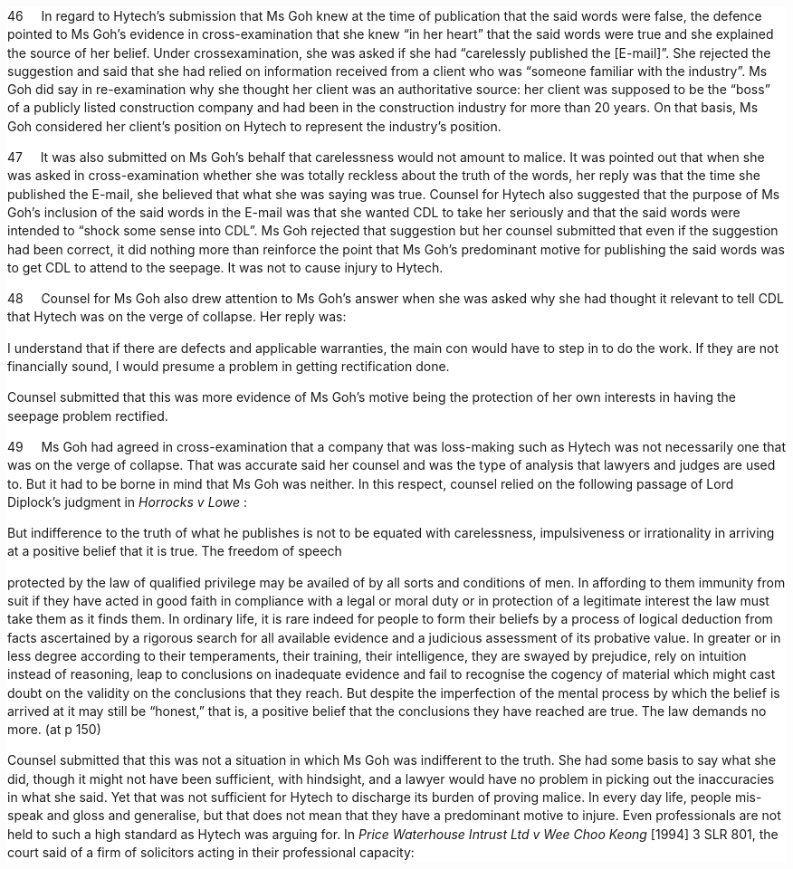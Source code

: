 46     In regard to Hytech’s submission that Ms Goh knew at the time of publication that the said words were false, the defence pointed to Ms Goh’s evidence in cross-examination that she knew “in her heart” that the said words were true and she explained the source of her belief. Under crossexamination, she was asked if she had “carelessly published the [E-mail]”. She rejected the suggestion and said that she had relied on information received from a client who was “someone familiar with the industry”. Ms Goh did say in re-examination why she thought her client was an authoritative source: her client was supposed to be the “boss” of a publicly listed construction company and had been in the construction industry for more than 20 years. On that basis, Ms Goh considered her client’s position on Hytech to represent the industry’s position. 

47     It was also submitted on Ms Goh’s behalf that carelessness would not amount to malice. It was pointed out that when she was asked in cross-examination whether she was totally reckless about the truth of the words, her reply was that the time she published the E-mail, she believed that what she was saying was true. Counsel for Hytech also suggested that the purpose of Ms Goh’s inclusion of the said words in the E-mail was that she wanted CDL to take her seriously and that the said words were intended to “shock some sense into CDL”. Ms Goh rejected that suggestion but her counsel submitted that even if the suggestion had been correct, it did nothing more than reinforce the point that Ms Goh’s predominant motive for publishing the said words was to get CDL to attend to the seepage. It was not to cause injury to Hytech. 

48     Counsel for Ms Goh also drew attention to Ms Goh’s answer when she was asked why she had thought it relevant to tell CDL that Hytech was on the verge of collapse. Her reply was: 

 I understand that if there are defects and applicable warranties, the main con would have to step in to do the work. If they are not financially sound, I would presume a problem in getting rectification done. 

Counsel submitted that this was more evidence of Ms Goh’s motive being the protection of her own interests in having the seepage problem rectified. 

49     Ms Goh had agreed in cross-examination that a company that was loss-making such as Hytech was not necessarily one that was on the verge of collapse. That was accurate said her counsel and was the type of analysis that lawyers and judges are used to. But it had to be borne in mind that Ms Goh was neither. In this respect, counsel relied on the following passage of Lord Diplock’s judgment in _Horrocks v Lowe_ : 

 But indifference to the truth of what he publishes is not to be equated with carelessness, impulsiveness or irrationality in arriving at a positive belief that it is true. The freedom of speech 


 protected by the law of qualified privilege may be availed of by all sorts and conditions of men. In affording to them immunity from suit if they have acted in good faith in compliance with a legal or moral duty or in protection of a legitimate interest the law must take them as it finds them. In ordinary life, it is rare indeed for people to form their beliefs by a process of logical deduction from facts ascertained by a rigorous search for all available evidence and a judicious assessment of its probative value. In greater or in less degree according to their temperaments, their training, their intelligence, they are swayed by prejudice, rely on intuition instead of reasoning, leap to conclusions on inadequate evidence and fail to recognise the cogency of material which might cast doubt on the validity on the conclusions that they reach. But despite the imperfection of the mental process by which the belief is arrived at it may still be “honest,” that is, a positive belief that the conclusions they have reached are true. The law demands no more. (at p 150) 

Counsel submitted that this was not a situation in which Ms Goh was indifferent to the truth. She had some basis to say what she did, though it might not have been sufficient, with hindsight, and a lawyer would have no problem in picking out the inaccuracies in what she said. Yet that was not sufficient for Hytech to discharge its burden of proving malice. In every day life, people mis-speak and gloss and generalise, but that does not mean that they have a predominant motive to injure. Even professionals are not held to such a high standard as Hytech was arguing for. In _Price Waterhouse Intrust Ltd v Wee Choo Keong_ <span class="citation">[1994] 3 SLR 801</span>, the court said of a firm of solicitors acting in their professional capacity: 
